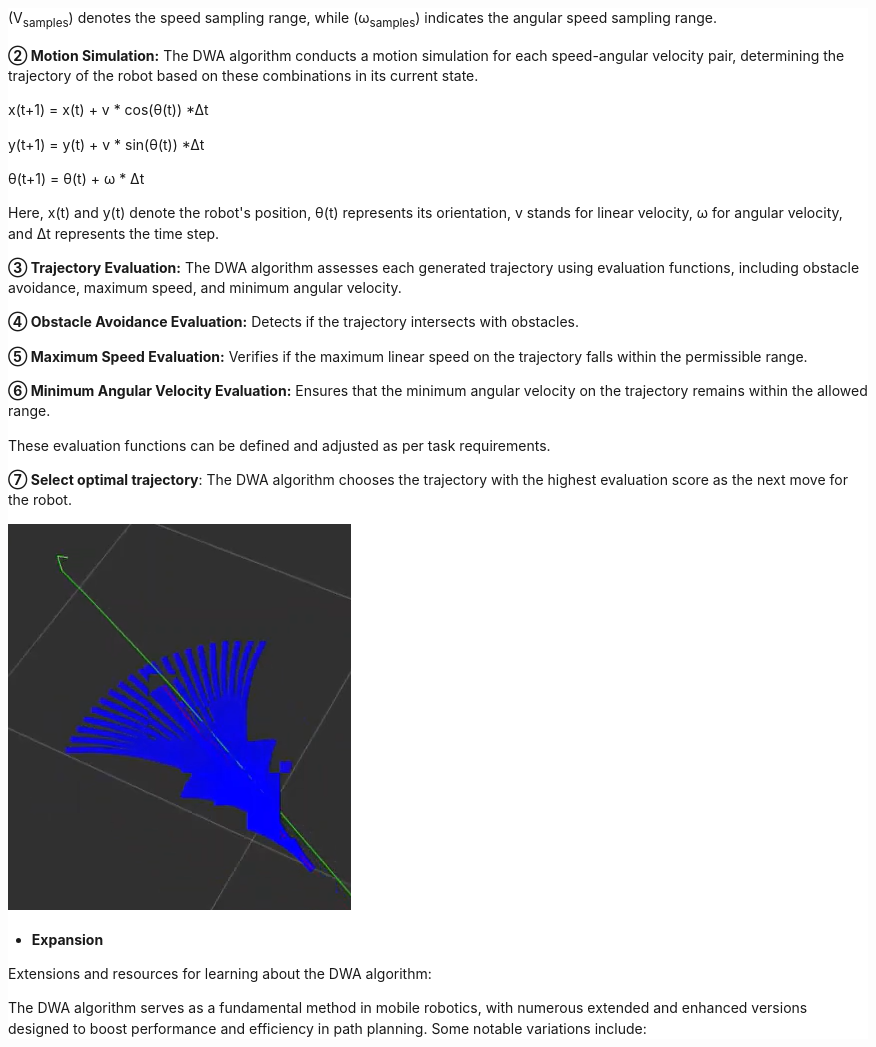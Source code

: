 (V<sub>samples</sub>) denotes the speed sampling range, while (ω<sub>samples</sub>) indicates the angular speed sampling range.

**② Motion Simulation:** The DWA algorithm conducts a motion simulation for each speed-angular velocity pair, determining the trajectory of the robot based on these combinations in its current state.

x(t+1) = x(t) + v \* cos(θ(t)) \*Δt

y(t+1) = y(t) + v \* sin(θ(t)) \*Δt

θ(t+1) = θ(t) + ω \* Δt

Here, x(t) and y(t) denote the robot's position, θ(t) represents its orientation, v stands for linear velocity, ω for angular velocity, and Δt represents the time step.

**③ Trajectory Evaluation:** The DWA algorithm assesses each generated trajectory using evaluation functions, including obstacle avoidance, maximum speed, and minimum angular velocity.

**④ Obstacle Avoidance Evaluation:** Detects if the trajectory intersects with obstacles.

**⑤ Maximum Speed Evaluation:** Verifies if the maximum linear speed on the trajectory falls within the permissible range.

**⑥ Minimum Angular Velocity Evaluation:** Ensures that the minimum angular velocity on the trajectory remains within the allowed range.

These evaluation functions can be defined and adjusted as per task requirements.

**⑦ Select optimal trajectory**: The DWA algorithm chooses the trajectory with the highest evaluation score as the next move for the robot.

<img  class="common_img" src="../_static/media/7.Navigation_Lesson/8.3/media/image3.png"   />

* **Expansion** 

Extensions and resources for learning about the DWA algorithm:

The DWA algorithm serves as a fundamental method in mobile robotics, with numerous extended and enhanced versions designed to boost performance and efficiency in path planning. Some notable variations include:
